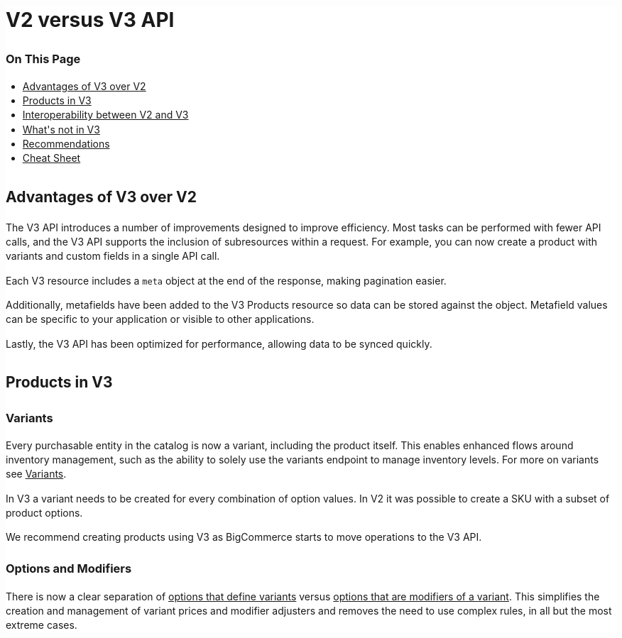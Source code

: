 <h1>V2 versus V3 API</h1>
<div class="otp" id="no-index">
	<h3> On This Page </h3>
	<ul>
		<li><a href="#v2-v3_advantages">Advantages of V3 over V2</a></li>
		<li><a href="#v2-v3_products">Products in V3</a></li>
    <li><a href="#v2-v3_interoperability-v2-v3">Interoperability between V2 and V3</li></a>
		<li><a href="#v2-v3_whats-not-in-v3"> What's not in V3</a></li>
		<li><a href="#v2-v3_recommendations"> Recommendations</a></li>
		<li><a href="#v2-v3_cheat-sheet"> Cheat Sheet</a></li>
	</ul>
</div>


<a href='#v2-v3_advantages' aria-hidden='true' class='block-anchor'  id='v2-v3_advantages'></a>

## Advantages of V3 over V2

The V3 API introduces a number of improvements designed to improve efficiency. Most tasks can be performed with fewer API calls, and the V3 API supports the inclusion of subresources within a request. For example, you can now create a product with variants and custom fields in a single API call.

Each V3 resource includes a `meta` object at the end of the response, making pagination easier.

Additionally, metafields have been added to the V3 Products resource so data can be stored against the object. Metafield values can be specific to your application or visible to other applications.

Lastly, the V3 API has been optimized for performance, allowing data to be synced quickly.




<a href='#v2-v3_products' aria-hidden='true' class='block-anchor'  id='v2-v3_products'></a>

## Products in V3

### Variants

Every purchasable entity in the catalog is now a variant, including the product itself. This enables enhanced flows around inventory management, such as the ability to solely use the variants endpoint to manage inventory levels. For more on variants see [Variants](/api-docs/catalog/products/product-variants).

In V3 a variant needs to be created for every combination of option values. In V2 it was possible to create a SKU with a subset of product options.

We recommend creating products using V3 as BigCommerce starts to move operations to the V3 API. 

### Options and Modifiers

There is now a clear separation of [options that define variants](/api-docs/catalog/products-overview#products-overview_variant-options) versus [options that are modifiers of a variant](/api-docs/catalog/products-overview#products-overview_modifier-options). This simplifies the creation and management of variant prices and modifier adjusters and removes the need to use complex rules, in all but the most extreme cases.
